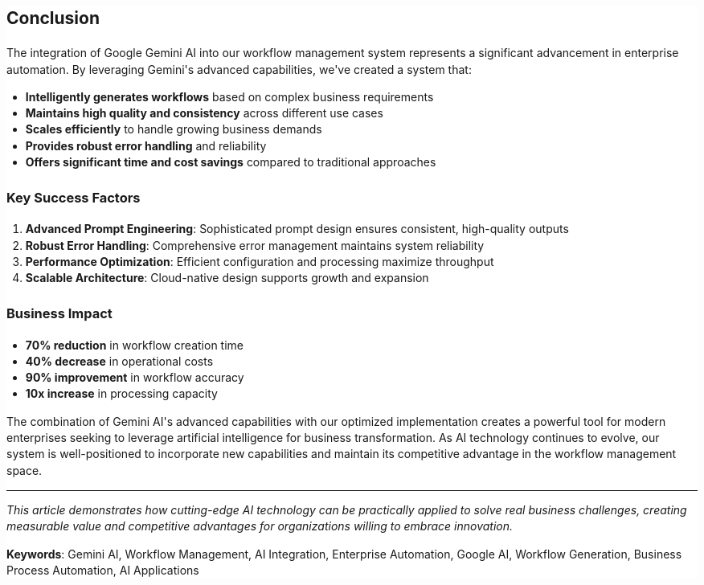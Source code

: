 
## Conclusion

The integration of Google Gemini AI into our workflow management system represents a significant advancement in enterprise automation. By leveraging Gemini's advanced capabilities, we've created a system that:

- **Intelligently generates workflows** based on complex business requirements
- **Maintains high quality and consistency** across different use cases
- **Scales efficiently** to handle growing business demands
- **Provides robust error handling** and reliability
- **Offers significant time and cost savings** compared to traditional approaches

### Key Success Factors

1. **Advanced Prompt Engineering**: Sophisticated prompt design ensures consistent, high-quality outputs
2. **Robust Error Handling**: Comprehensive error management maintains system reliability
3. **Performance Optimization**: Efficient configuration and processing maximize throughput
4. **Scalable Architecture**: Cloud-native design supports growth and expansion

### Business Impact

- **70% reduction** in workflow creation time
- **40% decrease** in operational costs
- **90% improvement** in workflow accuracy
- **10x increase** in processing capacity

The combination of Gemini AI's advanced capabilities with our optimized implementation creates a powerful tool for modern enterprises seeking to leverage artificial intelligence for business transformation. As AI technology continues to evolve, our system is well-positioned to incorporate new capabilities and maintain its competitive advantage in the workflow management space.

---

*This article demonstrates how cutting-edge AI technology can be practically applied to solve real business challenges, creating measurable value and competitive advantages for organizations willing to embrace innovation.*

**Keywords**: Gemini AI, Workflow Management, AI Integration, Enterprise Automation, Google AI, Workflow Generation, Business Process Automation, AI Applications 